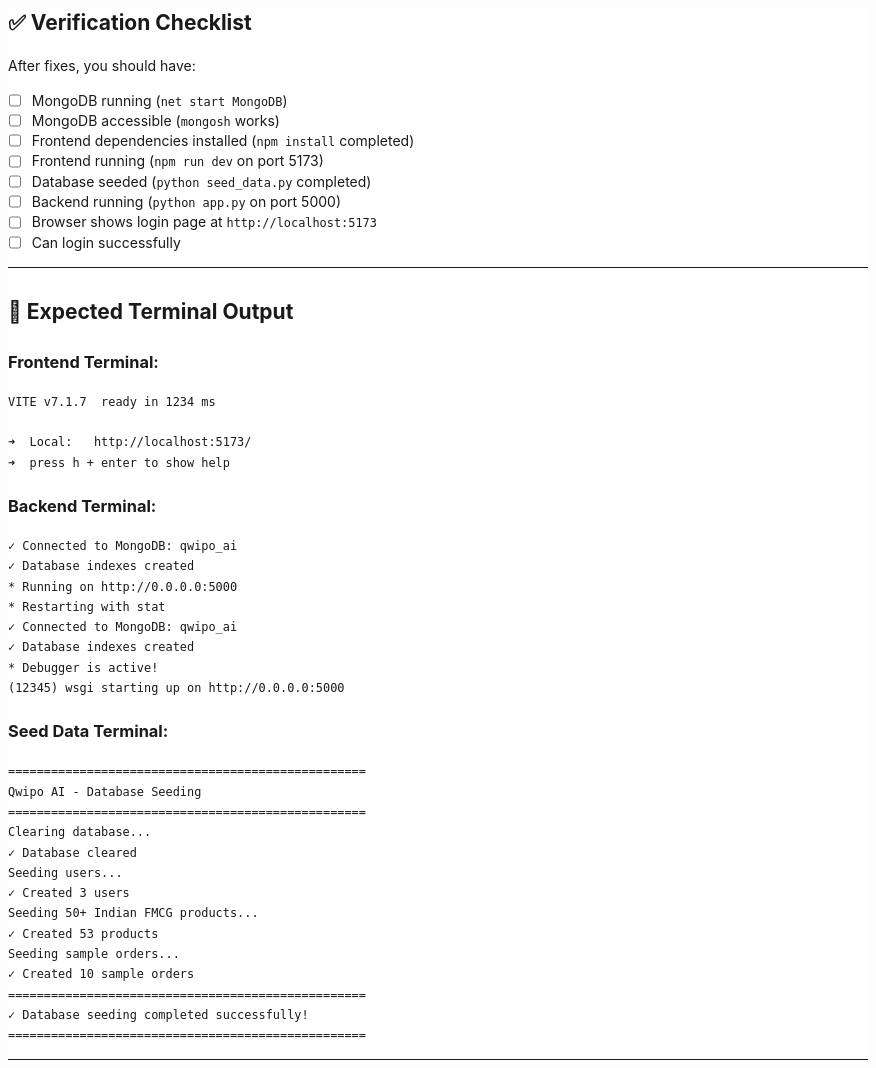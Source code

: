 
## ✅ **Verification Checklist**

After fixes, you should have:

- [ ] MongoDB running (`net start MongoDB`)
- [ ] MongoDB accessible (`mongosh` works)
- [ ] Frontend dependencies installed (`npm install` completed)
- [ ] Frontend running (`npm run dev` on port 5173)
- [ ] Database seeded (`python seed_data.py` completed)
- [ ] Backend running (`python app.py` on port 5000)
- [ ] Browser shows login page at `http://localhost:5173`
- [ ] Can login successfully

---

## 🎯 **Expected Terminal Output**

### **Frontend Terminal:**
```
VITE v7.1.7  ready in 1234 ms

➜  Local:   http://localhost:5173/
➜  press h + enter to show help
```

### **Backend Terminal:**
```
✓ Connected to MongoDB: qwipo_ai
✓ Database indexes created
* Running on http://0.0.0.0:5000
* Restarting with stat
✓ Connected to MongoDB: qwipo_ai
✓ Database indexes created
* Debugger is active!
(12345) wsgi starting up on http://0.0.0.0:5000
```

### **Seed Data Terminal:**
```
==================================================
Qwipo AI - Database Seeding
==================================================
Clearing database...
✓ Database cleared
Seeding users...
✓ Created 3 users
Seeding 50+ Indian FMCG products...
✓ Created 53 products
Seeding sample orders...
✓ Created 10 sample orders
==================================================
✓ Database seeding completed successfully!
==================================================
```

---